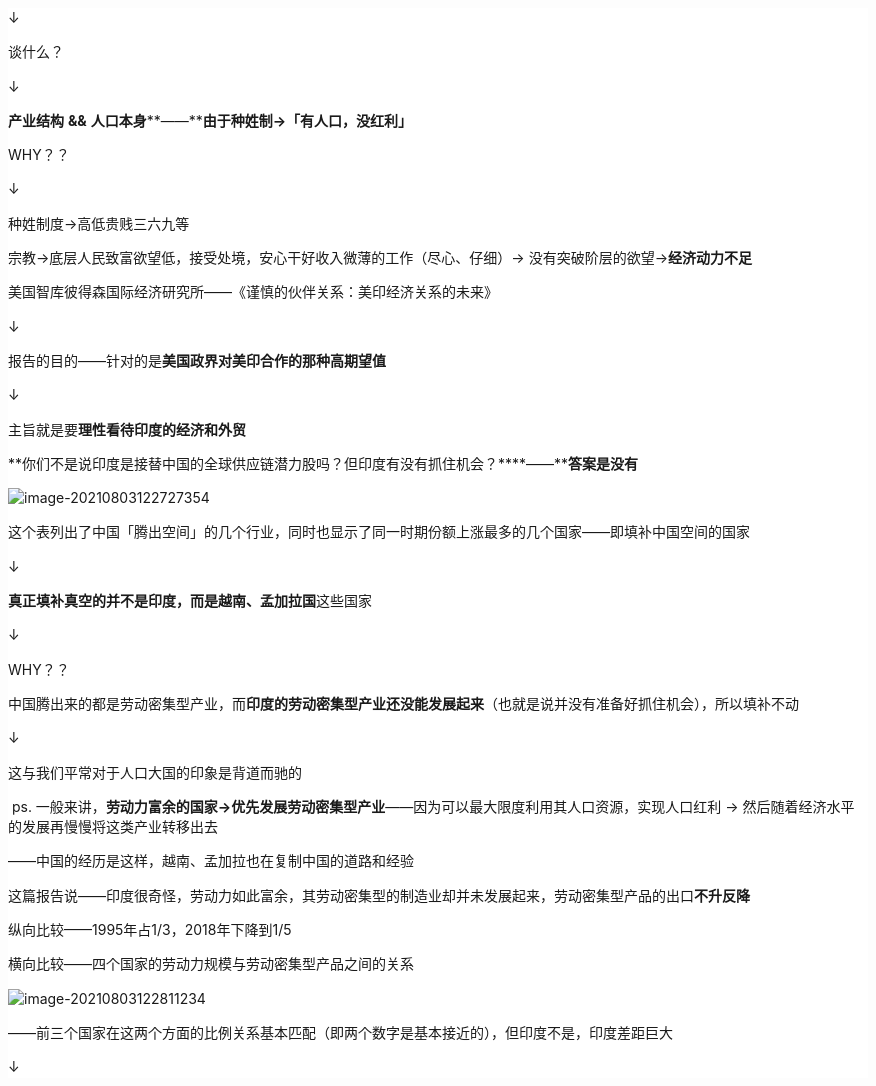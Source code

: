↓

  谈什么？

↓

**产业结构** **&&** **人口本身****——****由于种姓制→「有人口，没红利」**

WHY？？

↓

种姓制度→高低贵贱三六九等

宗教→底层人民致富欲望低，接受处境，安心干好收入微薄的工作（尽心、仔细）→ 没有突破阶层的欲望→**经济动力不足**



美国智库彼得森国际经济研究所——《谨慎的伙伴关系：美印经济关系的未来》

↓

报告的目的——针对的是**美国政界对美印合作的那种高期望值**

↓

主旨就是要**理性看待印度的经济和外贸**

**你们不是说印度是接替中国的全球供应链潜力股吗？但印度有没有抓住机会？****——****答案是没有**

![image-20210803122727354](https://raw.githubusercontent.com/taylor0931/pics-repo/master/img/image-20210803122727354.png)

这个表列出了中国「腾出空间」的几个行业，同时也显示了同一时期份额上涨最多的几个国家——即填补中国空间的国家

↓

**真正填补真空的并不是印度，而是越南、孟加拉国**这些国家

↓

   WHY？？

中国腾出来的都是劳动密集型产业，而**印度的劳动密集型产业还没能发展起来**（也就是说并没有准备好抓住机会），所以填补不动

↓

这与我们平常对于人口大国的印象是背道而驰的

​    ps. 一般来讲，**劳动力富余的国家→优先发展劳动密集型产业**——因为可以最大限度利用其人口资源，实现人口红利 → 然后随着经济水平的发展再慢慢将这类产业转移出去

——中国的经历是这样，越南、孟加拉也在复制中国的道路和经验



这篇报告说——印度很奇怪，劳动力如此富余，其劳动密集型的制造业却并未发展起来，劳动密集型产品的出口**不升反降**

纵向比较——1995年占1/3，2018年下降到1/5

横向比较——四个国家的劳动力规模与劳动密集型产品之间的关系

![image-20210803122811234](https://raw.githubusercontent.com/taylor0931/pics-repo/master/img/image-20210803122811234.png)

——前三个国家在这两个方面的比例关系基本匹配（即两个数字是基本接近的），但印度不是，印度差距巨大

↓
